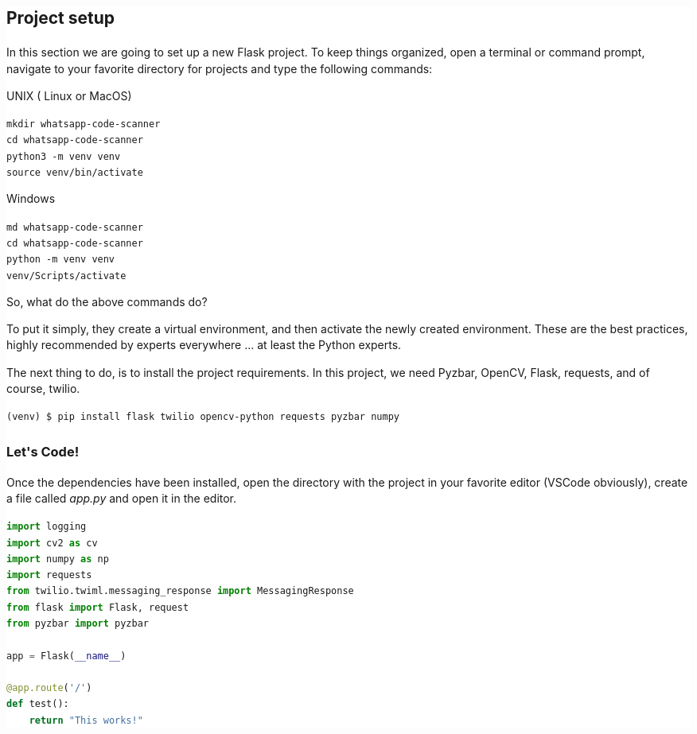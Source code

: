## Project setup

In this section we are going to set up a new Flask project. To keep things organized, open a terminal or command prompt, navigate to your favorite directory for projects and type the following commands:

UNIX ( Linux or MacOS)

```shell	
mkdir whatsapp-code-scanner
cd whatsapp-code-scanner
python3 -m venv venv
source venv/bin/activate
```

Windows

```batch
md whatsapp-code-scanner
cd whatsapp-code-scanner
python -m venv venv
venv/Scripts/activate
```

So, what do the above commands do? 

To put it simply, they create a virtual environment, and then activate the newly created environment. These are the best practices, highly recommended by experts everywhere ... at least the Python experts.

The next thing to do, is to install the project requirements. In this project, we need Pyzbar, OpenCV, Flask, requests, and of course, twilio.

```shell
(venv) $ pip install flask twilio opencv-python requests pyzbar numpy
```



### Let's Code!

Once the dependencies have been installed, open the directory with the project in your favorite editor (VSCode obviously), create a file called *app.py* and open it in the editor. 

```python
import logging
import cv2 as cv
import numpy as np
import requests
from twilio.twiml.messaging_response import MessagingResponse
from flask import Flask, request
from pyzbar import pyzbar

app = Flask(__name__)

@app.route('/')
def test():
    return "This works!"
```
